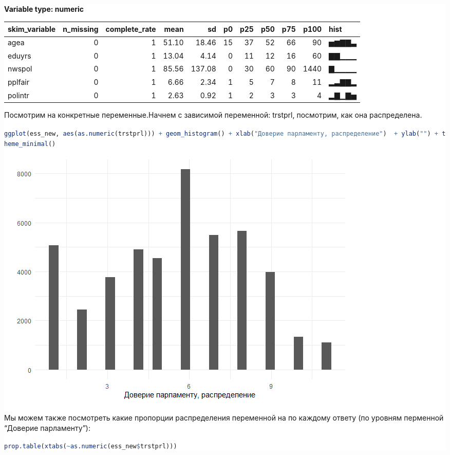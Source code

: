 **Variable type: numeric**

| skim_variable | n_missing | complete_rate |  mean |     sd |  p0 | p25 | p50 | p75 | p100 | hist  |
|:--------------|----------:|--------------:|------:|-------:|----:|----:|----:|----:|-----:|:------|
| agea          |         0 |             1 | 51.10 |  18.46 |  15 |  37 |  52 |  66 |   90 | ▅▆▇▇▃ |
| eduyrs        |         0 |             1 | 13.04 |   4.14 |   0 |  11 |  12 |  16 |   60 | ▇▇▁▁▁ |
| nwspol        |         0 |             1 | 85.56 | 137.08 |   0 |  30 |  60 |  90 | 1440 | ▇▁▁▁▁ |
| pplfair       |         0 |             1 |  6.66 |   2.34 |   1 |   5 |   7 |   8 |   11 | ▂▃▇▇▂ |
| polintr       |         0 |             1 |  2.63 |   0.92 |   1 |   2 |   3 |   3 |    4 | ▂▇▁▇▅ |

Посмотрим на конкретные переменные.Начнем с зависимой переменной:
trstprl, посмотрим, как она распределена.

``` r
ggplot(ess_new, aes(as.numeric(trstprl))) + geom_histogram() + xlab("Доверие парламенту, распределение")  + ylab("") + theme_minimal()
```

![](ESS_github_files/figure-gfm/unnamed-chunk-11-1.png)

Мы можем также посмотреть какие пропорции распределения переменной на по
каждому ответу (по уровням перменной “Доверие парламенту”):

``` r
prop.table(xtabs(~as.numeric(ess_new$trstprl)))
```

